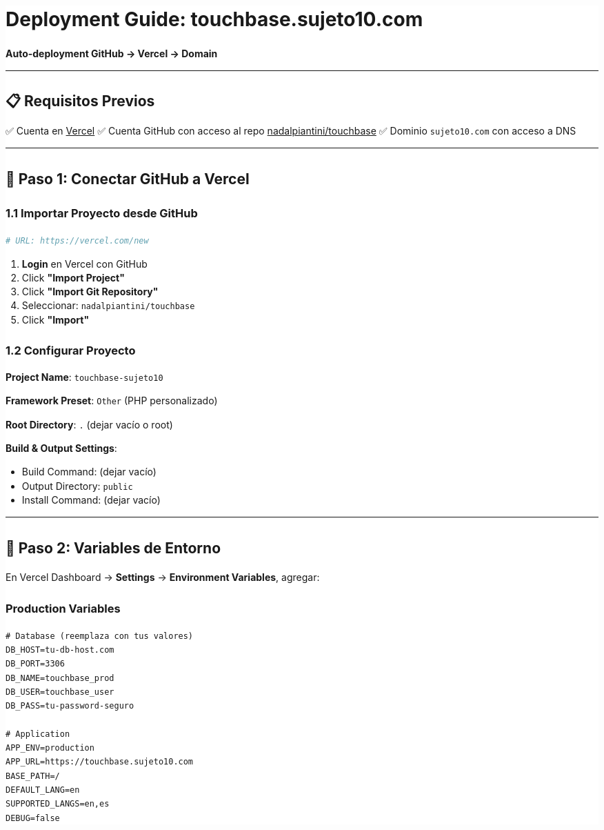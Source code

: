 # Deployment Guide: touchbase.sujeto10.com

**Auto-deployment GitHub → Vercel → Domain**

---

## 📋 Requisitos Previos

✅ Cuenta en [Vercel](https://vercel.com)
✅ Cuenta GitHub con acceso al repo [nadalpiantini/touchbase](https://github.com/nadalpiantini/touchbase)
✅ Dominio `sujeto10.com` con acceso a DNS

---

## 🚀 Paso 1: Conectar GitHub a Vercel

### 1.1 Importar Proyecto desde GitHub

```bash
# URL: https://vercel.com/new
```

1. **Login** en Vercel con GitHub
2. Click **"Import Project"**
3. Click **"Import Git Repository"**
4. Seleccionar: `nadalpiantini/touchbase`
5. Click **"Import"**

### 1.2 Configurar Proyecto

**Project Name**: `touchbase-sujeto10`

**Framework Preset**: `Other` (PHP personalizado)

**Root Directory**: `.` (dejar vacío o root)

**Build & Output Settings**:
- Build Command: (dejar vacío)
- Output Directory: `public`
- Install Command: (dejar vacío)

---

## 🔧 Paso 2: Variables de Entorno

En Vercel Dashboard → **Settings** → **Environment Variables**, agregar:

### Production Variables

```env
# Database (reemplaza con tus valores)
DB_HOST=tu-db-host.com
DB_PORT=3306
DB_NAME=touchbase_prod
DB_USER=touchbase_user
DB_PASS=tu-password-seguro

# Application
APP_ENV=production
APP_URL=https://touchbase.sujeto10.com
BASE_PATH=/
DEFAULT_LANG=en
SUPPORTED_LANGS=en,es
DEBUG=false
```